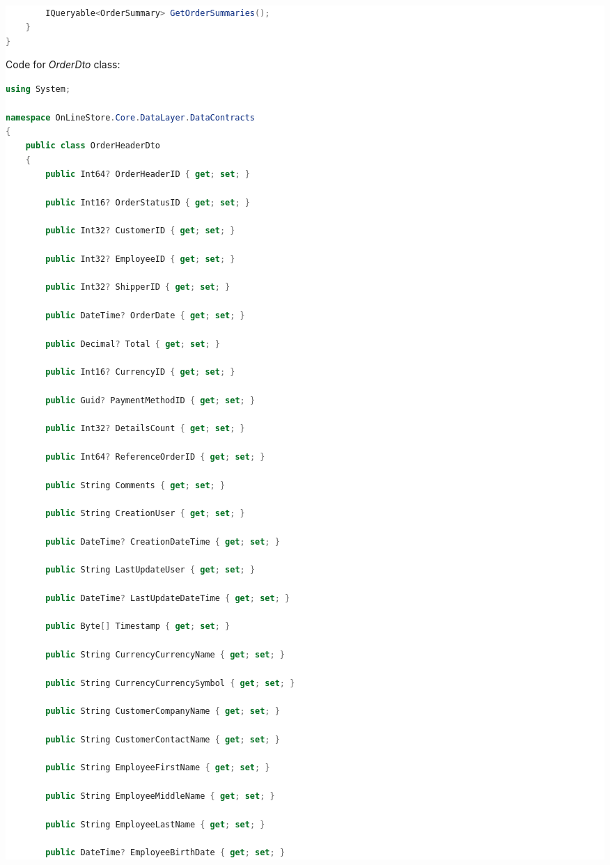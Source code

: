 ```csharp
		IQueryable<OrderSummary> GetOrderSummaries();
	}
}
```

Code for *OrderDto* class:

```csharp
using System;

namespace OnLineStore.Core.DataLayer.DataContracts
{
	public class OrderHeaderDto
	{
		public Int64? OrderHeaderID { get; set; }

		public Int16? OrderStatusID { get; set; }

		public Int32? CustomerID { get; set; }

		public Int32? EmployeeID { get; set; }

		public Int32? ShipperID { get; set; }

		public DateTime? OrderDate { get; set; }

		public Decimal? Total { get; set; }

		public Int16? CurrencyID { get; set; }

		public Guid? PaymentMethodID { get; set; }

		public Int32? DetailsCount { get; set; }

		public Int64? ReferenceOrderID { get; set; }

		public String Comments { get; set; }

		public String CreationUser { get; set; }

		public DateTime? CreationDateTime { get; set; }

		public String LastUpdateUser { get; set; }

		public DateTime? LastUpdateDateTime { get; set; }

		public Byte[] Timestamp { get; set; }

		public String CurrencyCurrencyName { get; set; }

		public String CurrencyCurrencySymbol { get; set; }

		public String CustomerCompanyName { get; set; }

		public String CustomerContactName { get; set; }

		public String EmployeeFirstName { get; set; }

		public String EmployeeMiddleName { get; set; }

		public String EmployeeLastName { get; set; }

		public DateTime? EmployeeBirthDate { get; set; }

```